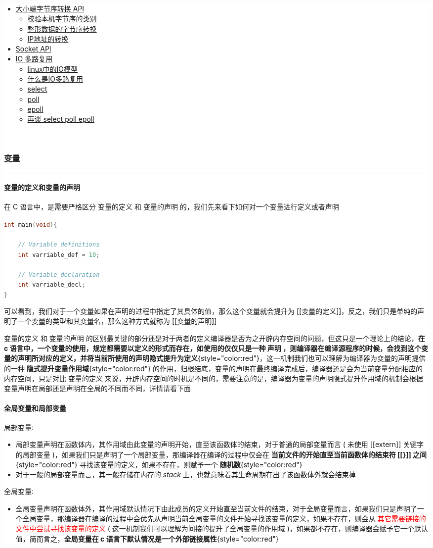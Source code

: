   - [大小端字节序转换 API](#大小端字节序转换-API)
    - [校验本机字节序的类别](#校验本机字节序的类别)
    - [整形数据的字节序转换](#整形数据的字节序转换)
    - [IP地址的转换](#IP地址的转换)
  - [Socket API](#Socket-API)
  - [IO 多路复用](#IO-多路复用)
    - [linux中的IO模型](#linux中的IO模型)
    - [什么是IO多路复用](#什么是IO多路复用)
    - [select](#selectapi)
    - [poll](#pollapi)
    - [epoll](#epollapi)
    - [再谈 select poll epoll](#再谈selectpollepoll)

<br/>

### 变量
<span id="变量"></span>

---
#### 变量的定义和变量的声明
<span id="变量的定义和变量的声明"></span>

在 C 语言中，是需要严格区分 <kbd>变量的定义</kbd> 和 <kbd>变量的声明</kbd> 的，我们先来看下如何对一个变量进行定义或者声明

```c
int main(void){

    // Variable definitions
    int varriable_def = 10;

    // Variable declaration
    int varriable_decl;
}
```

可以看到，我们对于一个变量如果在声明的过程中指定了其具体的值，那么这个变量就会提升为 [[变量的定义]]，反之，我们只是单纯的声明了一个变量的类型和其变量名，那么这种方式就称为 [[变量的声明]]

变量的定义 和 变量的声明 的区别最关键的部分还是对于两者的定义编译器是否为之开辟内存空间的问题，但这只是一个理论上的结论，**在 c 语言中，一个变量的使用，规定都需要以定义的形式而存在，如使用的仅仅只是一种 声明 ，则编译器在编译源程序的时候，会找到这个变量的声明所对应的定义，并将当前所使用的声明隐式提升为定义**{style="color:red"}，这一机制我们也可以理解为编译器为变量的声明提供的一种 **隐式提升变量作用域**{style="color:red"} 的作用，归根结底，变量的声明在最终编译完成后，编译器还是会为当前变量分配相应的内存空间，只是对比 变量的定义 来说，开辟内存空间的时机是不同的，需要注意的是，编译器为变量的声明隐式提升作用域的机制会根据变量声明在局部还是声明在全局的不同而不同，详情请看下面

#### 全局变量和局部变量
<span id="全局变量和局部变量"></span>

局部变量: 
- 局部变量声明在函数体内，其作用域由此变量的声明开始，直至该函数体的结束，对于普通的局部变量而言 ( 未使用 [[extern]] 关键字的局部变量 )，如果我们只是声明了一个局部变量，那编译器在编译的过程中仅会在 **当前文件的开始直至当前函数体的结束符 [[}]] 之间**{style="color:red"} 寻找该变量的定义，如果不存在，则赋予一个 **随机数**{style="color:red"}
- 对于一般的局部变量而言，其一般存储在内存的 $stack$ 上，也就意味着其生命周期在出了该函数体外就会结束掉

全局变量: 
- 全局变量声明在函数体外，其作用域默认情况下由此成员的定义开始直至当前文件的结束，对于全局变量而言，如果我们只是声明了一个全局变量，那编译器在编译的过程中会优先从声明当前全局变量的文件开始寻找该变量的定义，如果不存在，则会从 <font color = "red">其它需要链接的文件中尝试寻找该变量的定义</font> ( 这一机制我们可以理解为间接的提升了全局变量的作用域 )，如果都不存在，则编译器会赋予它一个默认值，简而言之，**全局变量在 c 语言下默认情况是一个外部链接属性**{style="color:red"}
